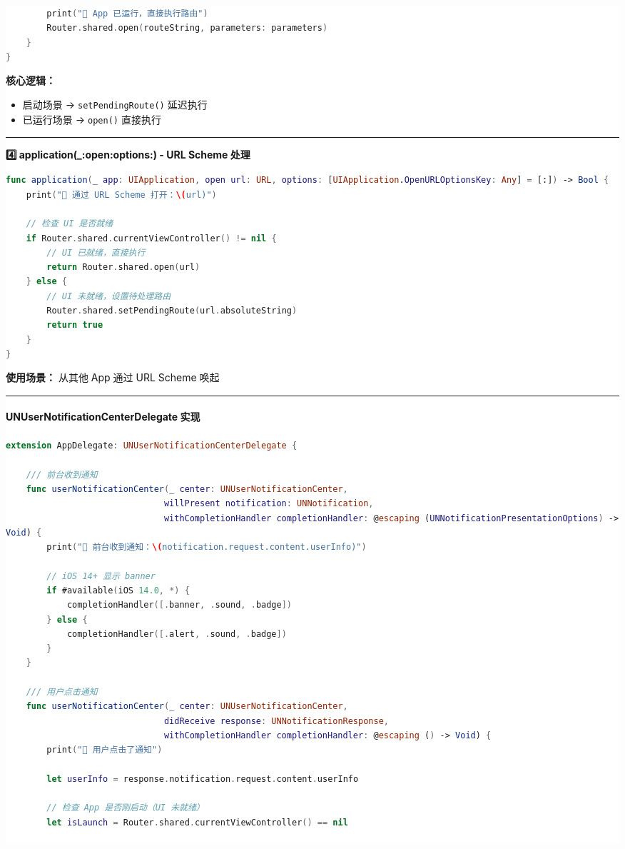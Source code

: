 ```swift
        print("🚀 App 已运行，直接执行路由")
        Router.shared.open(routeString, parameters: parameters)
    }
}
```

**核心逻辑：**
- 启动场景 → `setPendingRoute()` 延迟执行
- 已运行场景 → `open()` 直接执行

---

**4️⃣ application(_:open:options:) - URL Scheme 处理**

```swift
func application(_ app: UIApplication, open url: URL, options: [UIApplication.OpenURLOptionsKey: Any] = [:]) -> Bool {
    print("🔗 通过 URL Scheme 打开：\(url)")
    
    // 检查 UI 是否就绪
    if Router.shared.currentViewController() != nil {
        // UI 已就绪，直接执行
        return Router.shared.open(url)
    } else {
        // UI 未就绪，设置待处理路由
        Router.shared.setPendingRoute(url.absoluteString)
        return true
    }
}
```

**使用场景：** 从其他 App 通过 URL Scheme 唤起

---

#### UNUserNotificationCenterDelegate 实现

```swift
extension AppDelegate: UNUserNotificationCenterDelegate {
    
    /// 前台收到通知
    func userNotificationCenter(_ center: UNUserNotificationCenter, 
                               willPresent notification: UNNotification, 
                               withCompletionHandler completionHandler: @escaping (UNNotificationPresentationOptions) -> Void) {
        print("🔔 前台收到通知：\(notification.request.content.userInfo)")
        
        // iOS 14+ 显示 banner
        if #available(iOS 14.0, *) {
            completionHandler([.banner, .sound, .badge])
        } else {
            completionHandler([.alert, .sound, .badge])
        }
    }
    
    /// 用户点击通知
    func userNotificationCenter(_ center: UNUserNotificationCenter, 
                               didReceive response: UNNotificationResponse, 
                               withCompletionHandler completionHandler: @escaping () -> Void) {
        print("🔔 用户点击了通知")
        
        let userInfo = response.notification.request.content.userInfo
        
        // 检查 App 是否刚启动（UI 未就绪）
        let isLaunch = Router.shared.currentViewController() == nil
        
```